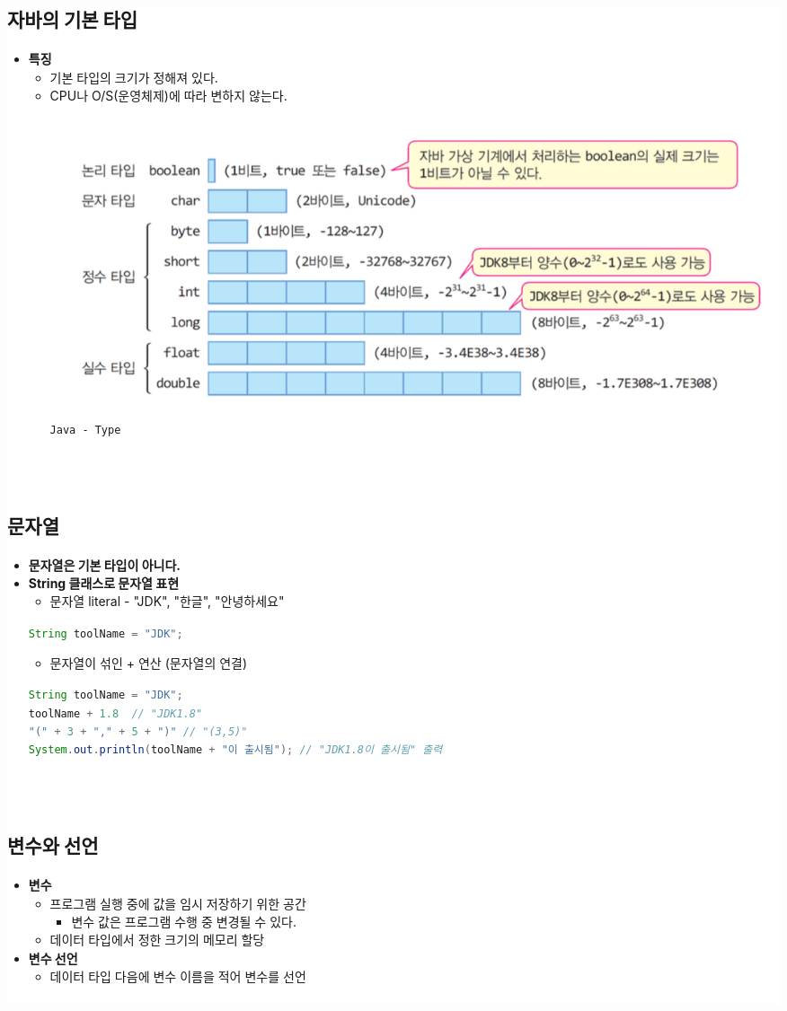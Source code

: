 ## 자바의 기본 타입
>
- **특징**
  - 기본 타입의 크기가 정해져 있다.
  - CPU나 O/S(운영체제)에 따라 변하지 않는다.<br><br>
  <img src="/assets/images/INU/java/javaType.png" alt="javaType_Procdess" width="100%" min-width="200px" itemprop="image"><br>`Java - Type`
  
<br><br>

## 문자열

>
- **문자열은 기본 타입이 아니다.**
- **String 클래스로 문자열 표현**
  - 문자열 literal - "JDK", "한글", "안녕하세요"
  ```java
  String toolName = "JDK";
  ```
  - 문자열이 섞인 + 연산 (문자열의 연결)
  ```java
  String toolName = "JDK";
  toolName + 1.8  // "JDK1.8"
  "(" + 3 + "," + 5 + ")" // "(3,5)"
  System.out.println(toolName + "이 출시됨"); // "JDK1.8이 출시됨" 출력
  ```

<br><br>

## 변수와 선언

>
- **변수**
  - 프로그램 실행 중에 값을 임시 저장하기 위한 공간
    - 변수 값은 프로그램 수행 중 변경될 수 있다.
  - 데이터 타입에서 정한 크기의 메모리 할당
- **변수 선언**    
  - 데이터 타입 다음에 변수 이름을 적어 변수를 선언
  <br><br>
